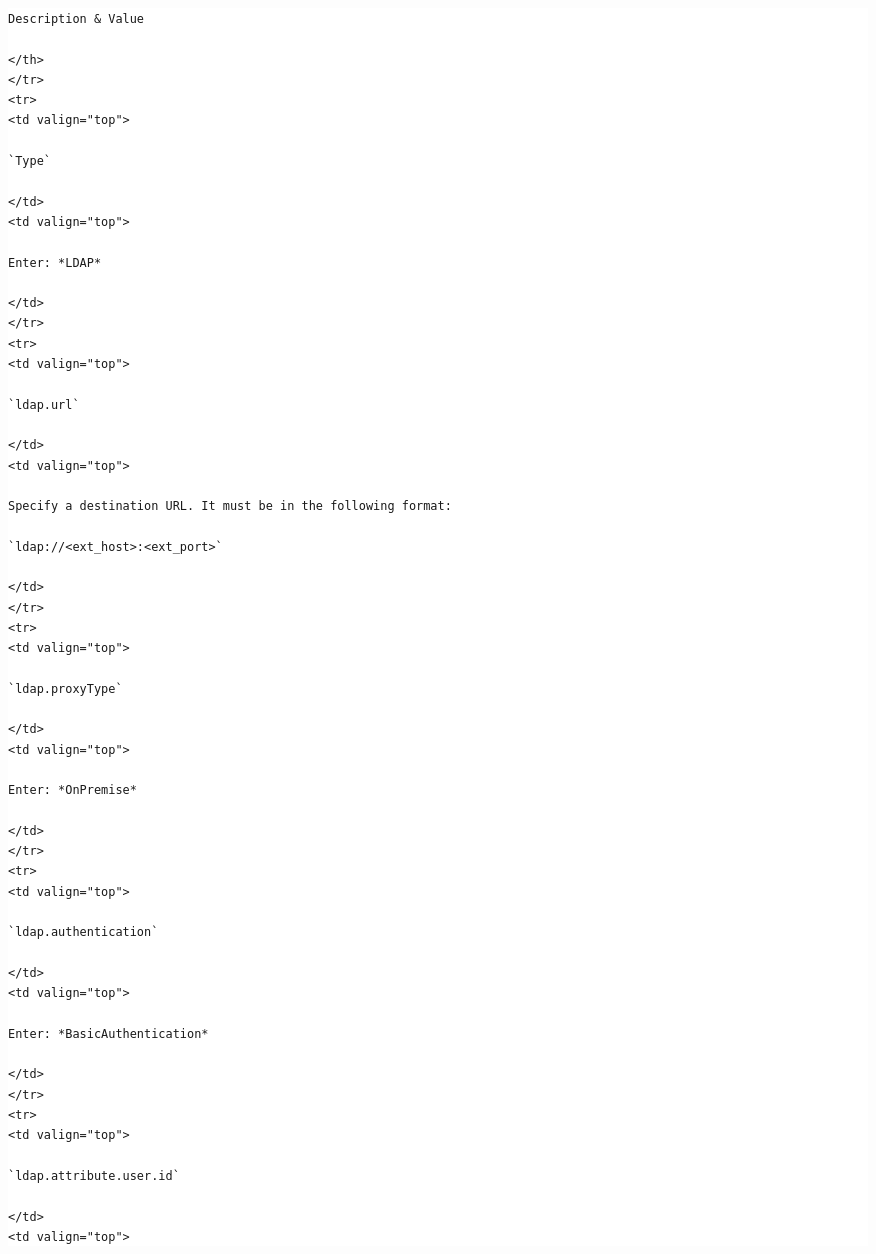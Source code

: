     Description & Value
    
    </th>
    </tr>
    <tr>
    <td valign="top">
    
    `Type`
    
    </td>
    <td valign="top">
    
    Enter: *LDAP*
    
    </td>
    </tr>
    <tr>
    <td valign="top">
    
    `ldap.url`
    
    </td>
    <td valign="top">
    
    Specify a destination URL. It must be in the following format:

    `ldap://<ext_host>:<ext_port>`
    
    </td>
    </tr>
    <tr>
    <td valign="top">
    
    `ldap.proxyType`
    
    </td>
    <td valign="top">
    
    Enter: *OnPremise*
    
    </td>
    </tr>
    <tr>
    <td valign="top">
    
    `ldap.authentication`
    
    </td>
    <td valign="top">
    
    Enter: *BasicAuthentication*
    
    </td>
    </tr>
    <tr>
    <td valign="top">
    
    `ldap.attribute.user.id`
    
    </td>
    <td valign="top">
    